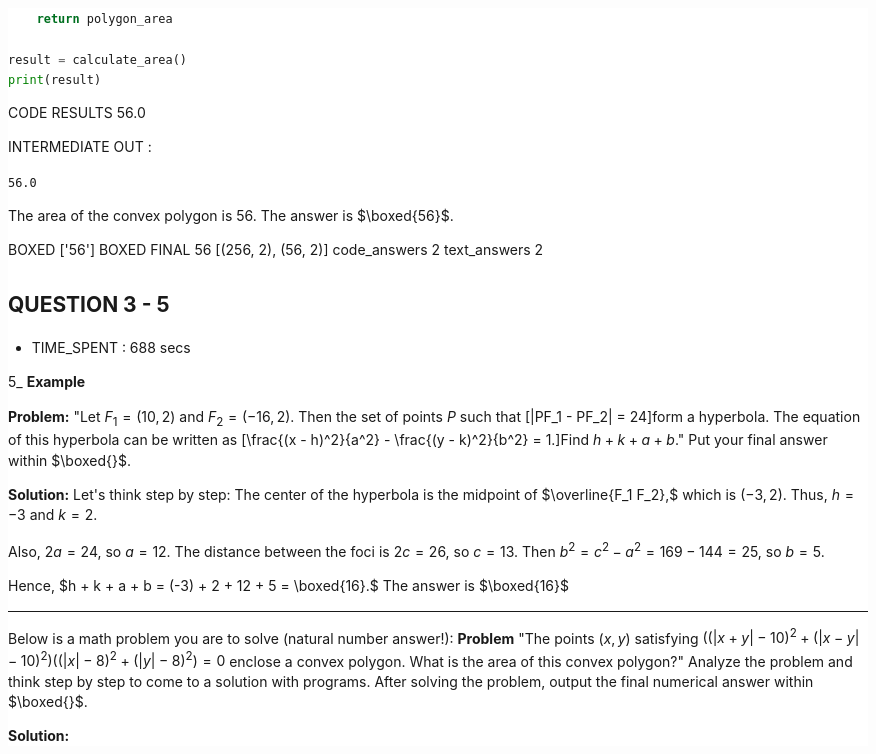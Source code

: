 ```python
    return polygon_area

result = calculate_area()
print(result)
```

CODE RESULTS 56.0

INTERMEDIATE OUT :
```output
56.0
```
The area of the convex polygon is $56$. The answer is $\boxed{56}$.

BOXED ['56']
BOXED FINAL 56
[(256, 2), (56, 2)]
code_answers 2 text_answers 2



## QUESTION 3 - 5 
- TIME_SPENT : 688 secs

5_
**Example**

**Problem:** 
"Let $F_1 = (10,2)$ and $F_ 2= (-16,2).$  Then the set of points $P$ such that
\[|PF_1 - PF_2| = 24\]form a hyperbola.  The equation of this hyperbola can be written as
\[\frac{(x - h)^2}{a^2} - \frac{(y - k)^2}{b^2} = 1.\]Find $h + k + a + b.$"
Put your final answer within $\boxed{}$.

**Solution:** 
Let's think step by step:
The center of the hyperbola is the midpoint of $\overline{F_1 F_2},$ which is $(-3,2).$  Thus, $h = -3$ and $k = 2.$

Also, $2a = 24,$ so $a = 12.$  The distance between the foci is $2c = 26,$ so $c = 13.$  Then $b^2 = c^2 - a^2 = 169 - 144 = 25,$ so $b = 5.$

Hence, $h + k + a + b = (-3) + 2 + 12 + 5 = \boxed{16}.$ The answer is $\boxed{16}$


---

Below is a math problem you are to solve (natural number answer!):
**Problem**
"The points $\left(x, y\right)$ satisfying $((\vert x + y \vert - 10)^2 + ( \vert x - y \vert - 10)^2)((\vert x \vert - 8)^2 + ( \vert y \vert - 8)^2) = 0$ enclose a convex polygon. What is the area of this convex polygon?"
Analyze the problem and think step by step to come to a solution with programs. After solving the problem, output the final numerical answer within $\boxed{}$.

**Solution:**

